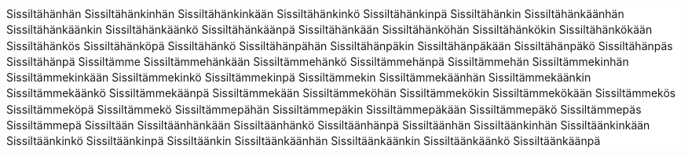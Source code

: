 Sissiltähänhän
Sissiltähänkinhän
Sissiltähänkinkään
Sissiltähänkinkö
Sissiltähänkinpä
Sissiltähänkin
Sissiltähänkäänhän
Sissiltähänkäänkin
Sissiltähänkäänkö
Sissiltähänkäänpä
Sissiltähänkään
Sissiltähänköhän
Sissiltähänkökin
Sissiltähänkökään
Sissiltähänkös
Sissiltähänköpä
Sissiltähänkö
Sissiltähänpähän
Sissiltähänpäkin
Sissiltähänpäkään
Sissiltähänpäkö
Sissiltähänpäs
Sissiltähänpä
Sissiltämme
Sissiltämmehänkään
Sissiltämmehänkö
Sissiltämmehänpä
Sissiltämmehän
Sissiltämmekinhän
Sissiltämmekinkään
Sissiltämmekinkö
Sissiltämmekinpä
Sissiltämmekin
Sissiltämmekäänhän
Sissiltämmekäänkin
Sissiltämmekäänkö
Sissiltämmekäänpä
Sissiltämmekään
Sissiltämmeköhän
Sissiltämmekökin
Sissiltämmekökään
Sissiltämmekös
Sissiltämmeköpä
Sissiltämmekö
Sissiltämmepähän
Sissiltämmepäkin
Sissiltämmepäkään
Sissiltämmepäkö
Sissiltämmepäs
Sissiltämmepä
Sissiltään
Sissiltäänhänkään
Sissiltäänhänkö
Sissiltäänhänpä
Sissiltäänhän
Sissiltäänkinhän
Sissiltäänkinkään
Sissiltäänkinkö
Sissiltäänkinpä
Sissiltäänkin
Sissiltäänkäänhän
Sissiltäänkäänkin
Sissiltäänkäänkö
Sissiltäänkäänpä